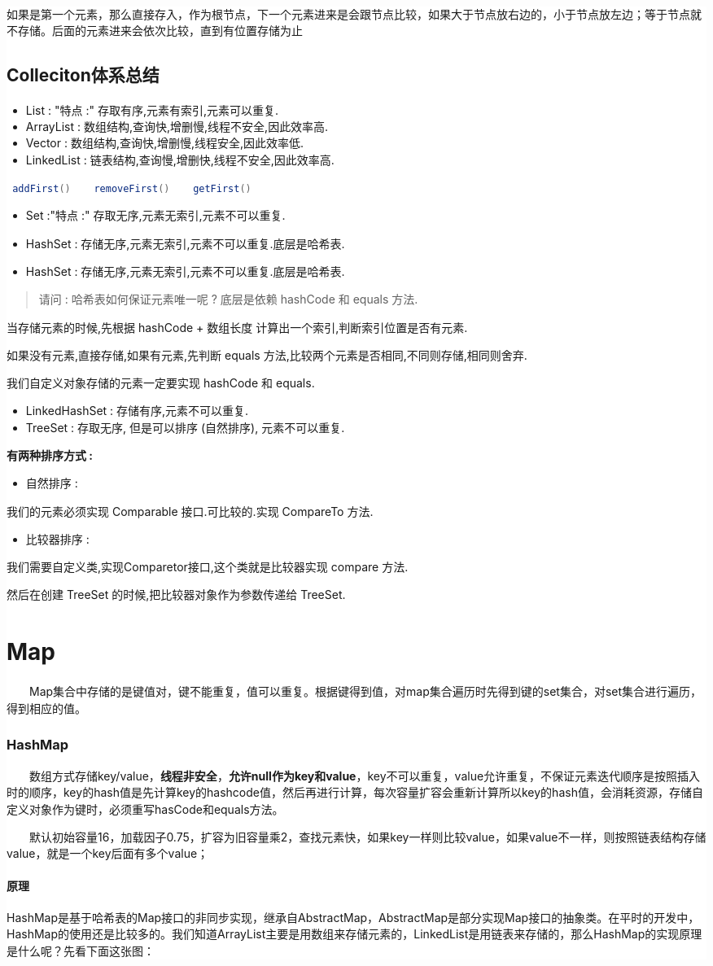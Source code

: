 ​	如果是第一个元素，那么直接存入，作为根节点，下一个元素进来是会跟节点比较，如果大于节点放右边的，小于节点放左边；等于节点就不存储。后面的元素进来会依次比较，直到有位置存储为止



## Colleciton体系总结

- List  : "特点 :" 存取有序,元素有索引,元素可以重复.
- ArrayList : 数组结构,查询快,增删慢,线程不安全,因此效率高.
- Vector : 数组结构,查询快,增删慢,线程安全,因此效率低.
- LinkedList : 链表结构,查询慢,增删快,线程不安全,因此效率高.

```java
 addFirst()    removeFirst()    getFirst()
```

- Set   :"特点 :" 存取无序,元素无索引,元素不可以重复.
- HashSet : 存储无序,元素无索引,元素不可以重复.底层是哈希表.

- HashSet : 存储无序,元素无索引,元素不可以重复.底层是哈希表.

> 请问 : 哈希表如何保证元素唯一呢 ? 底层是依赖 hashCode 和 equals 方法.

当存储元素的时候,先根据 hashCode + 数组长度 计算出一个索引,判断索引位置是否有元素.

如果没有元素,直接存储,如果有元素,先判断 equals 方法,比较两个元素是否相同,不同则存储,相同则舍弃.

我们自定义对象存储的元素一定要实现 hashCode 和 equals.

- LinkedHashSet : 存储有序,元素不可以重复.
- TreeSet : 存取无序, 但是可以排序 (自然排序), 元素不可以重复.

**有两种排序方式 :**

- 自然排序 :

我们的元素必须实现 Comparable 接口.可比较的.实现     CompareTo 方法.

- 比较器排序 :

我们需要自定义类,实现Comparetor接口,这个类就是比较器实现 compare 方法.

然后在创建 TreeSet 的时候,把比较器对象作为参数传递给 TreeSet.


# Map

　　Map集合中存储的是键值对，键不能重复，值可以重复。根据键得到值，对map集合遍历时先得到键的set集合，对set集合进行遍历，得到相应的值。

### HashMap

　　数组方式存储key/value，**线程非安全**，**允许null作为key和value**，key不可以重复，value允许重复，不保证元素迭代顺序是按照插入时的顺序，key的hash值是先计算key的hashcode值，然后再进行计算，每次容量扩容会重新计算所以key的hash值，会消耗资源，存储自定义对象作为键时，必须重写hasCode和equals方法。

　　默认初始容量16，加载因子0.75，扩容为旧容量乘2，查找元素快，如果key一样则比较value，如果value不一样，则按照链表结构存储value，就是一个key后面有多个value；

#### 原理

HashMap是基于哈希表的Map接口的非同步实现，继承自AbstractMap，AbstractMap是部分实现Map接口的抽象类。在平时的开发中，HashMap的使用还是比较多的。我们知道ArrayList主要是用数组来存储元素的，LinkedList是用链表来存储的，那么HashMap的实现原理是什么呢？先看下面这张图：
